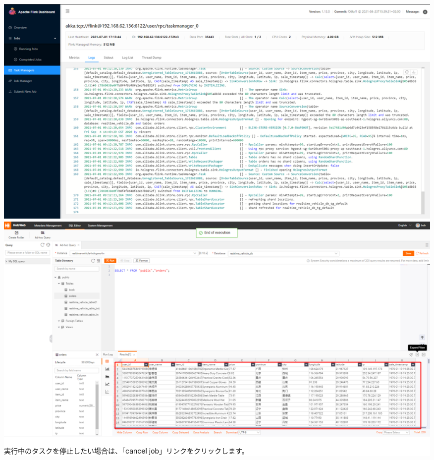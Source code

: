 ![img](https://raw.githubusercontent.com/sbopsv/cloud-tech/master/content/usecase-Hologres/Hologres_images_26006613800887600/20210910095858.png "img")
![img](https://raw.githubusercontent.com/sbopsv/cloud-tech/master/content/usecase-Hologres/Hologres_images_26006613800887600/20210910095906.png "img")

実行中のタスクを停止したい場合は、「cancel job」リンクをクリックします。     
